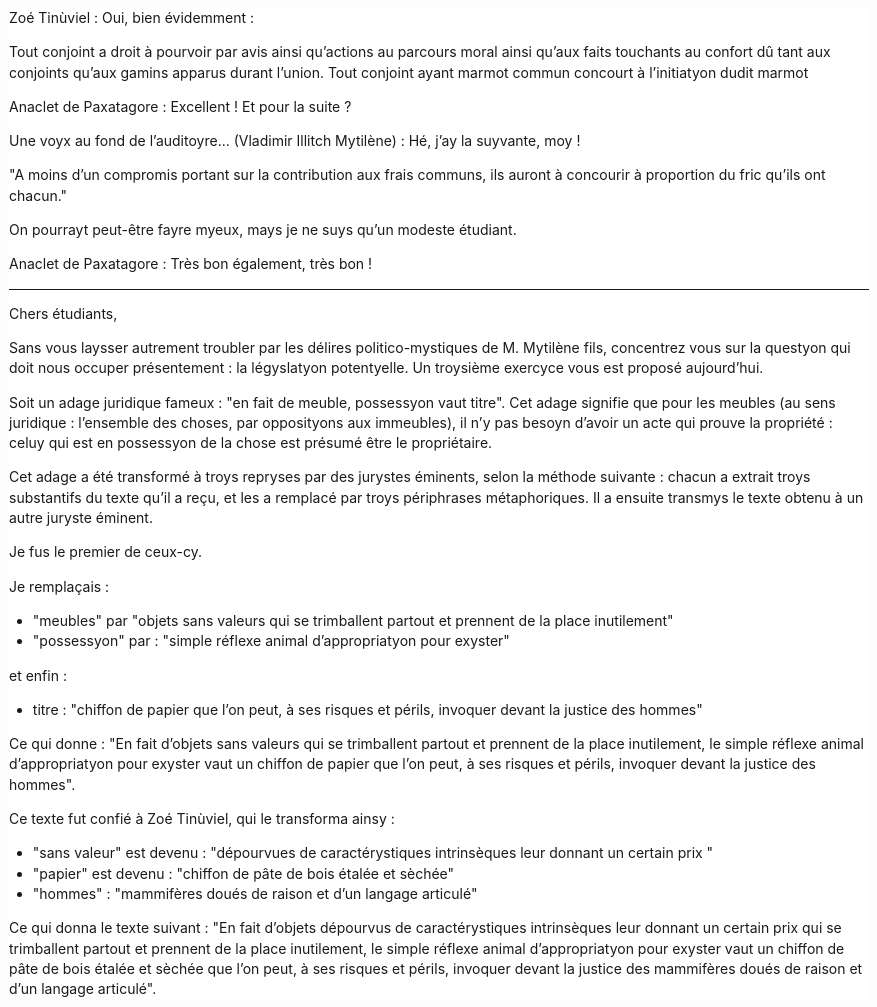 Zoé Tinùviel : Oui, bien évidemment :

Tout conjoint a droit à pourvoir par avis ainsi qu’actions au parcours moral ainsi qu’aux faits touchants au confort dû tant aux conjoints qu’aux gamins apparus durant l’union. Tout conjoint ayant marmot commun concourt à l’initiatyon dudit marmot

Anaclet de Paxatagore : Excellent ! Et pour la suite ?

Une voyx au fond de l’auditoyre... (Vladimir Illitch Mytilène) : Hé, j’ay la suyvante, moy !

"A moins d’un compromis portant sur la contribution aux frais communs, ils auront à concourir à proportion du fric qu’ils ont chacun."

On pourrayt peut-être fayre myeux, mays je ne suys qu’un modeste étudiant.

Anaclet de Paxatagore : Très bon également, très bon !

---

Chers étudiants,

Sans vous laysser autrement troubler par les délires politico-mystiques de M. Mytilène fils, concentrez vous sur la questyon qui doit nous occuper présentement : la légyslatyon potentyelle. Un troysième exercyce vous est proposé aujourd’hui.

Soit un adage juridique fameux : "en fait de meuble, possessyon vaut titre". Cet adage signifie que pour les meubles (au sens juridique : l’ensemble des choses, par opposityons aux immeubles), il n’y pas besoyn d’avoir un acte qui prouve la propriété : celuy qui est en possessyon de la chose est présumé être le propriétaire.

Cet adage a été transformé à troys repryses par des jurystes éminents, selon la méthode suivante : chacun a extrait troys substantifs du texte qu’il a reçu, et les a remplacé par troys périphrases métaphoriques. Il a ensuite transmys le texte obtenu à un autre juryste éminent.

Je fus le premier de ceux-cy.

Je remplaçais :
-  "meubles" par "objets sans valeurs qui se trimballent partout et prennent de la place inutilement"
-  "possessyon" par : "simple réflexe animal d’appropriatyon pour exyster"

et enfin :
-  titre : "chiffon de papier que l’on peut, à ses risques et périls, invoquer devant la justice des hommes"

Ce qui donne : "En fait d’objets sans valeurs qui se trimballent partout et prennent de la place inutilement, le simple réflexe animal d’appropriatyon pour exyster vaut un chiffon de papier que l’on peut, à ses risques et périls, invoquer devant la justice des hommes".

Ce texte fut confié à Zoé Tinùviel, qui le transforma ainsy :

-  "sans valeur" est devenu : "dépourvues de caractérystiques intrinsèques leur donnant un certain prix "
-  "papier" est devenu : "chiffon de pâte de bois étalée et sèchée"
-  "hommes" : "mammifères doués de raison et d’un langage articulé"

Ce qui donna le texte suivant : "En fait d’objets dépourvus de caractérystiques intrinsèques leur donnant un certain prix qui se trimballent partout et prennent de la place inutilement, le simple réflexe animal d’appropriatyon pour exyster vaut un chiffon de pâte de bois étalée et sèchée que l’on peut, à ses risques et périls, invoquer devant la justice des mammifères doués de raison et d’un langage articulé".
